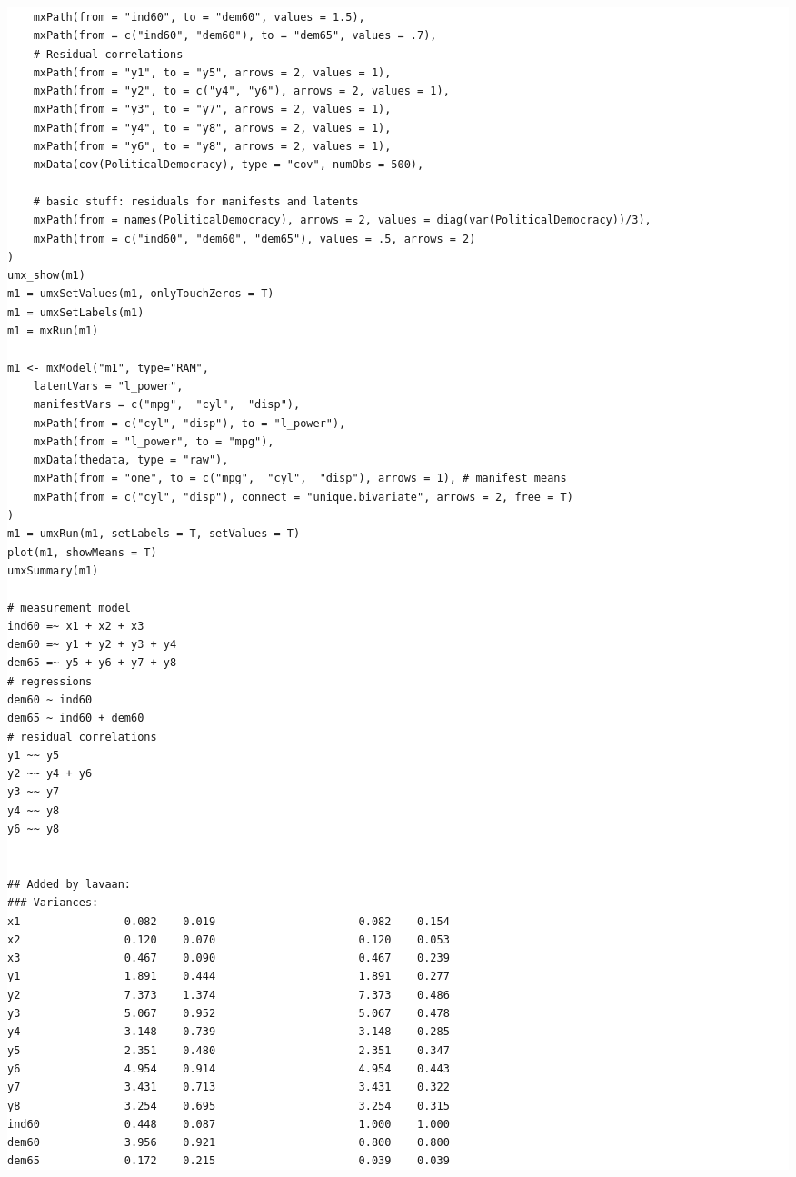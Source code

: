 ```splus
    mxPath(from = "ind60", to = "dem60", values = 1.5),
    mxPath(from = c("ind60", "dem60"), to = "dem65", values = .7),
	# Residual correlations
    mxPath(from = "y1", to = "y5", arrows = 2, values = 1),
    mxPath(from = "y2", to = c("y4", "y6"), arrows = 2, values = 1),
    mxPath(from = "y3", to = "y7", arrows = 2, values = 1),
    mxPath(from = "y4", to = "y8", arrows = 2, values = 1),
    mxPath(from = "y6", to = "y8", arrows = 2, values = 1),
	mxData(cov(PoliticalDemocracy), type = "cov", numObs = 500),

    # basic stuff: residuals for manifests and latents
	mxPath(from = names(PoliticalDemocracy), arrows = 2, values = diag(var(PoliticalDemocracy))/3),
	mxPath(from = c("ind60", "dem60", "dem65"), values = .5, arrows = 2)
)
umx_show(m1)
m1 = umxSetValues(m1, onlyTouchZeros = T)
m1 = umxSetLabels(m1)
m1 = mxRun(m1)

m1 <- mxModel("m1", type="RAM",
	latentVars = "l_power",
	manifestVars = c("mpg",  "cyl",  "disp"),
	mxPath(from = c("cyl", "disp"), to = "l_power"),
	mxPath(from = "l_power", to = "mpg"),
	mxData(thedata, type = "raw"),
	mxPath(from = "one", to = c("mpg",  "cyl",  "disp"), arrows = 1), # manifest means
	mxPath(from = c("cyl", "disp"), connect = "unique.bivariate", arrows = 2, free = T)
)
m1 = umxRun(m1, setLabels = T, setValues = T)
plot(m1, showMeans = T)
umxSummary(m1)

# measurement model
ind60 =~ x1 + x2 + x3
dem60 =~ y1 + y2 + y3 + y4
dem65 =~ y5 + y6 + y7 + y8
# regressions
dem60 ~ ind60
dem65 ~ ind60 + dem60
# residual correlations
y1 ~~ y5
y2 ~~ y4 + y6
y3 ~~ y7
y4 ~~ y8
y6 ~~ y8


## Added by lavaan:
### Variances:
x1                0.082    0.019                      0.082    0.154
x2                0.120    0.070                      0.120    0.053
x3                0.467    0.090                      0.467    0.239
y1                1.891    0.444                      1.891    0.277
y2                7.373    1.374                      7.373    0.486
y3                5.067    0.952                      5.067    0.478
y4                3.148    0.739                      3.148    0.285
y5                2.351    0.480                      2.351    0.347
y6                4.954    0.914                      4.954    0.443
y7                3.431    0.713                      3.431    0.322
y8                3.254    0.695                      3.254    0.315
ind60             0.448    0.087                      1.000    1.000
dem60             3.956    0.921                      0.800    0.800
dem65             0.172    0.215                      0.039    0.039
```
